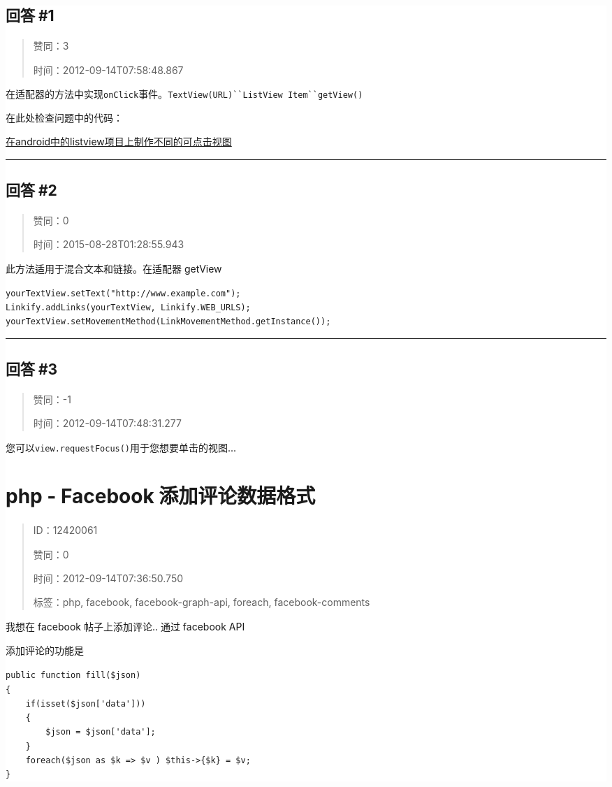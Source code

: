 ## 回答 #1

> 赞同：3
> 
> 时间：2012-09-14T07:58:48.867

在适配器的方法中实现`onClick`事件。`TextView(URL)``ListView Item``getView()`

在此处检查问题中的代码：

[在android中的listview项目上制作不同的可点击视图](https://stackoverflow.com/questions/11559575/make-different-clickable-views-on-a-listview-item-in-android)

* * *

## 回答 #2

> 赞同：0
> 
> 时间：2015-08-28T01:28:55.943

此方法适用于混合文本和链接。在适配器 getView

```
yourTextView.setText("http://www.example.com");
Linkify.addLinks(yourTextView, Linkify.WEB_URLS);
yourTextView.setMovementMethod(LinkMovementMethod.getInstance()); 
```

* * *

## 回答 #3

> 赞同：-1
> 
> 时间：2012-09-14T07:48:31.277

您可以`view.requestFocus()`用于您想要单击的视图...

# php - Facebook 添加评论数据格式

> ID：12420061
> 
> 赞同：0
> 
> 时间：2012-09-14T07:36:50.750
> 
> 标签：php, facebook, facebook-graph-api, foreach, facebook-comments

我想在 facebook 帖子上添加评论.. 通过 facebook API

添加评论的功能是

```
public function fill($json)
{
    if(isset($json['data']))
    {
        $json = $json['data'];
    }
    foreach($json as $k => $v ) $this->{$k} = $v;
} 
```
